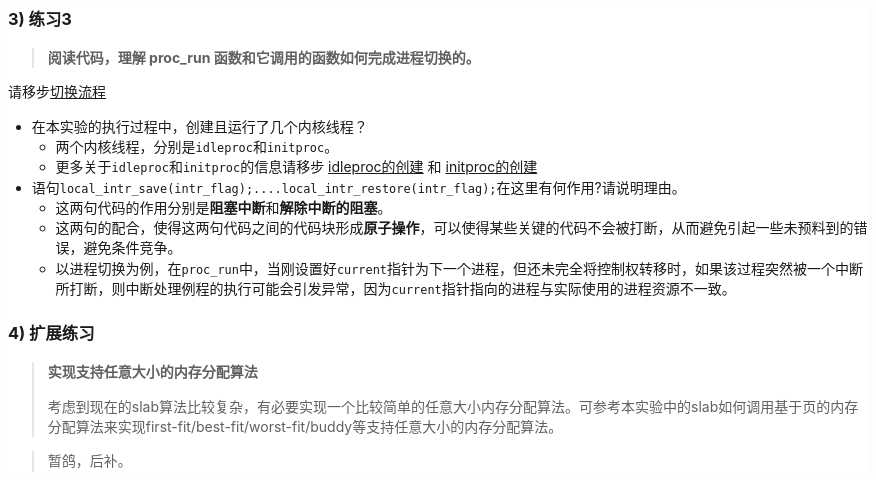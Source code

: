 ### 3) 练习3

> **阅读代码，理解 proc_run 函数和它调用的函数如何完成进程切换的。**

请移步[切换流程](#c-切换流程)

- 在本实验的执行过程中，创建且运行了几个内核线程？
  - 两个内核线程，分别是`idleproc`和`initproc`。
  - 更多关于`idleproc`和`initproc`的信息请移步 [idleproc的创建](#a-空闲进程的创建) 和 [initproc的创建](#b-第一个内核进程的创建)
- 语句`local_intr_save(intr_flag);....local_intr_restore(intr_flag);`在这里有何作用?请说明理由。
  - 这两句代码的作用分别是**阻塞中断**和**解除中断的阻塞**。
  - 这两句的配合，使得这两句代码之间的代码块形成**原子操作**，可以使得某些关键的代码不会被打断，从而避免引起一些未预料到的错误，避免条件竞争。
  - 以进程切换为例，在`proc_run`中，当刚设置好`current`指针为下一个进程，但还未完全将控制权转移时，如果该过程突然被一个中断所打断，则中断处理例程的执行可能会引发异常，因为`current`指针指向的进程与实际使用的进程资源不一致。

### 4) 扩展练习

> **实现支持任意大小的内存分配算法**
>
> 考虑到现在的slab算法比较复杂，有必要实现一个比较简单的任意大小内存分配算法。可参考本实验中的slab如何调用基于页的内存分配算法来实现first-fit/best-fit/worst-fit/buddy等支持任意大小的内存分配算法。

> 暂鸽，后补。
